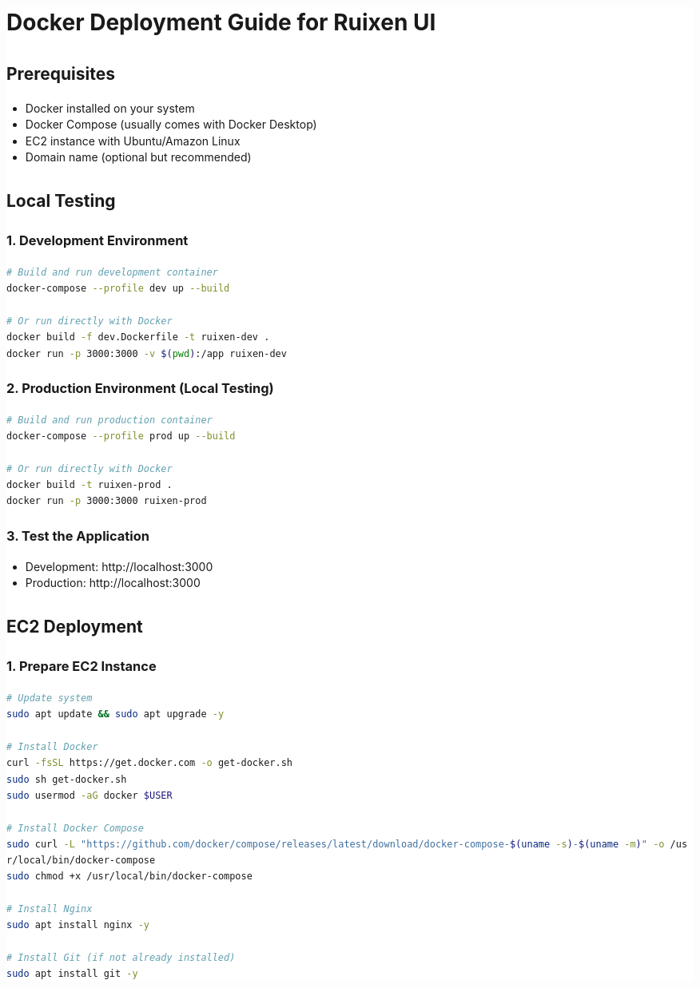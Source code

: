 # Docker Deployment Guide for Ruixen UI

## Prerequisites
- Docker installed on your system
- Docker Compose (usually comes with Docker Desktop)
- EC2 instance with Ubuntu/Amazon Linux
- Domain name (optional but recommended)

## Local Testing

### 1. Development Environment
```bash
# Build and run development container
docker-compose --profile dev up --build

# Or run directly with Docker
docker build -f dev.Dockerfile -t ruixen-dev .
docker run -p 3000:3000 -v $(pwd):/app ruixen-dev
```

### 2. Production Environment (Local Testing)
```bash
# Build and run production container
docker-compose --profile prod up --build

# Or run directly with Docker
docker build -t ruixen-prod .
docker run -p 3000:3000 ruixen-prod
```

### 3. Test the Application
- Development: http://localhost:3000
- Production: http://localhost:3000

## EC2 Deployment

### 1. Prepare EC2 Instance
```bash
# Update system
sudo apt update && sudo apt upgrade -y

# Install Docker
curl -fsSL https://get.docker.com -o get-docker.sh
sudo sh get-docker.sh
sudo usermod -aG docker $USER

# Install Docker Compose
sudo curl -L "https://github.com/docker/compose/releases/latest/download/docker-compose-$(uname -s)-$(uname -m)" -o /usr/local/bin/docker-compose
sudo chmod +x /usr/local/bin/docker-compose

# Install Nginx
sudo apt install nginx -y

# Install Git (if not already installed)
sudo apt install git -y
```
